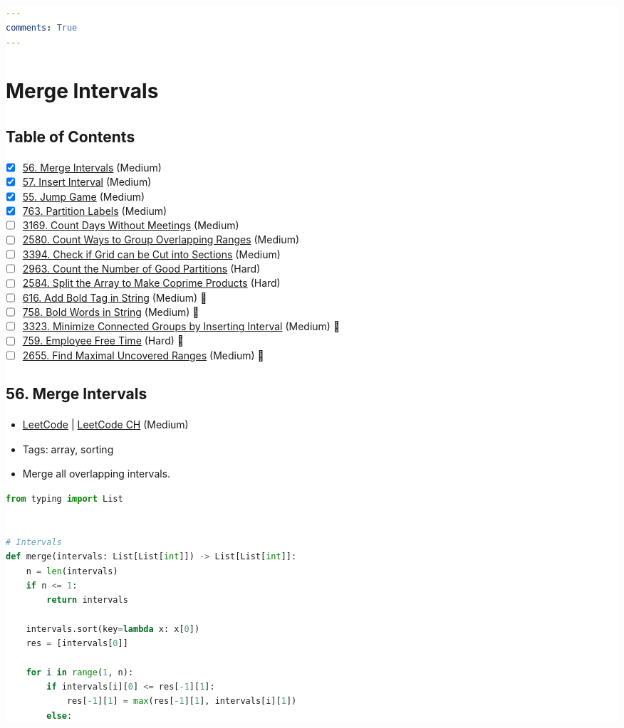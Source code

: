 ```yaml
---
comments: True
---
```


# Merge Intervals

## Table of Contents

- [x] [56. Merge Intervals](https://leetcode.cn/problems/merge-intervals/) (Medium)
- [x] [57. Insert Interval](https://leetcode.cn/problems/insert-interval/) (Medium)
- [x] [55. Jump Game](https://leetcode.cn/problems/jump-game/) (Medium)
- [x] [763. Partition Labels](https://leetcode.cn/problems/partition-labels/) (Medium)
- [ ] [3169. Count Days Without Meetings](https://leetcode.cn/problems/count-days-without-meetings/) (Medium)
- [ ] [2580. Count Ways to Group Overlapping Ranges](https://leetcode.cn/problems/count-ways-to-group-overlapping-ranges/) (Medium)
- [ ] [3394. Check if Grid can be Cut into Sections](https://leetcode.cn/problems/check-if-grid-can-be-cut-into-sections/) (Medium)
- [ ] [2963. Count the Number of Good Partitions](https://leetcode.cn/problems/count-the-number-of-good-partitions/) (Hard)
- [ ] [2584. Split the Array to Make Coprime Products](https://leetcode.cn/problems/split-the-array-to-make-coprime-products/) (Hard)
- [ ] [616. Add Bold Tag in String](https://leetcode.cn/problems/add-bold-tag-in-string/) (Medium) 👑
- [ ] [758. Bold Words in String](https://leetcode.cn/problems/bold-words-in-string/) (Medium) 👑
- [ ] [3323. Minimize Connected Groups by Inserting Interval](https://leetcode.cn/problems/minimize-connected-groups-by-inserting-interval/) (Medium) 👑
- [ ] [759. Employee Free Time](https://leetcode.cn/problems/employee-free-time/) (Hard) 👑
- [ ] [2655. Find Maximal Uncovered Ranges](https://leetcode.cn/problems/find-maximal-uncovered-ranges/) (Medium) 👑

## 56. Merge Intervals

-   [LeetCode](https://leetcode.com/problems/merge-intervals/) | [LeetCode CH](https://leetcode.cn/problems/merge-intervals/) (Medium)

-   Tags: array, sorting
-   Merge all overlapping intervals.

<iframe width="560" height="315" src="https://www.youtube.com/embed/44H3cEC2fFM?si=J-Jr_Fg2eDse3-de" title="YouTube video player" frameborder="0" allow="accelerometer; autoplay; clipboard-write; encrypted-media; gyroscope; picture-in-picture; web-share" referrerpolicy="strict-origin-when-cross-origin" allowfullscreen></iframe>

```python title="56. Merge Intervals - Python Solution"
from typing import List


# Intervals
def merge(intervals: List[List[int]]) -> List[List[int]]:
    n = len(intervals)
    if n <= 1:
        return intervals

    intervals.sort(key=lambda x: x[0])
    res = [intervals[0]]

    for i in range(1, n):
        if intervals[i][0] <= res[-1][1]:
            res[-1][1] = max(res[-1][1], intervals[i][1])
        else:
```